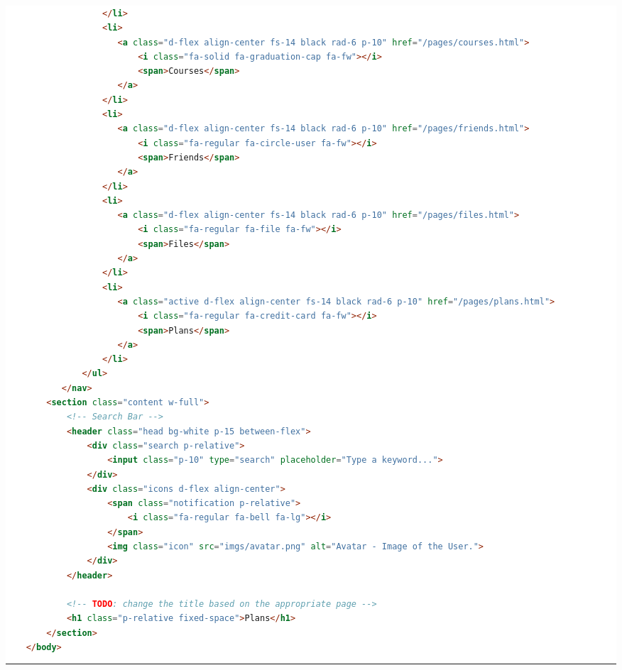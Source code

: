 ```Html
                   </li>
                   <li>
                      <a class="d-flex align-center fs-14 black rad-6 p-10" href="/pages/courses.html">
                          <i class="fa-solid fa-graduation-cap fa-fw"></i>
                          <span>Courses</span>
                      </a>
                   </li>
                   <li>
                      <a class="d-flex align-center fs-14 black rad-6 p-10" href="/pages/friends.html">
                          <i class="fa-regular fa-circle-user fa-fw"></i>
                          <span>Friends</span>
                      </a>
                   </li>
                   <li>
                      <a class="d-flex align-center fs-14 black rad-6 p-10" href="/pages/files.html">
                          <i class="fa-regular fa-file fa-fw"></i>
                          <span>Files</span>
                      </a>
                   </li>
                   <li>
                      <a class="active d-flex align-center fs-14 black rad-6 p-10" href="/pages/plans.html">
                          <i class="fa-regular fa-credit-card fa-fw"></i>
                          <span>Plans</span>
                      </a>
                   </li>
               </ul>
           </nav>
        <section class="content w-full">
            <!-- Search Bar -->
            <header class="head bg-white p-15 between-flex">
                <div class="search p-relative">
                    <input class="p-10" type="search" placeholder="Type a keyword...">
                </div>
                <div class="icons d-flex align-center">
                    <span class="notification p-relative">
                        <i class="fa-regular fa-bell fa-lg"></i>
                    </span>
                    <img class="icon" src="imgs/avatar.png" alt="Avatar - Image of the User.">
                </div>
            </header>

            <!-- TODO: change the title based on the appropriate page -->
            <h1 class="p-relative fixed-space">Plans</h1>
        </section>
    </body>
```

---